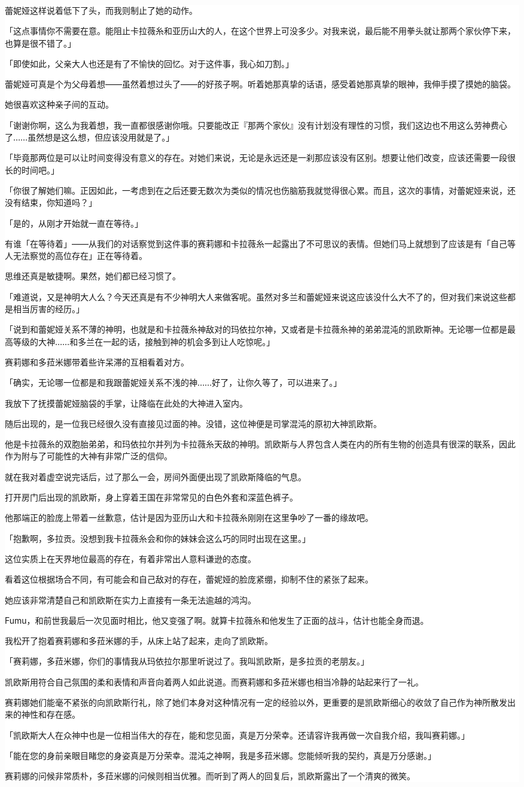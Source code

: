 蕾妮娅这样说着低下了头，而我则制止了她的动作。

「这点事情你不需要在意。能阻止卡拉薇糸和亚历山大的人，在这个世界上可没多少。对我来说，最后能不用拳头就让那两个家伙停下来，也算是很不错了。」

「即使如此，父亲大人也还是有了不愉快的回忆。对于这件事，我心如刀割。」

蕾妮娅可真是个为父母着想——虽然着想过头了——的好孩子啊。听着她那真挚的话语，感受着她那真挚的眼神，我伸手摸了摸她的脑袋。

她很喜欢这种亲子间的互动。

「谢谢你啊，这么为我着想，我一直都很感谢你哦。只要能改正『那两个家伙』没有计划没有理性的习惯，我们这边也不用这么劳神费心了……虽然想是这么想，但应该没用就是了。」

「毕竟那两位是可以让时间变得没有意义的存在。对她们来说，无论是永远还是一刹那应该没有区别。想要让他们改变，应该还需要一段很长的时间吧。」

「你很了解她们嘛。正因如此，一考虑到在之后还要无数次为类似的情况也伤脑筋我就觉得很心累。而且，这次的事情，对蕾妮娅来说，还没有结束，你知道吗？」

「是的，从刚才开始就一直在等待。」

有谁「在等待着」——从我们的对话察觉到这件事的赛莉娜和卡拉薇糸一起露出了不可思议的表情。但她们马上就想到了应该是有「自己等人无法察觉的高位存在」正在等待着。

思维还真是敏捷啊。果然，她们都已经习惯了。

「难道说，又是神明大人么？今天还真是有不少神明大人来做客呢。虽然对多兰和蕾妮娅来说这应该没什么大不了的，但对我们来说这些都是相当厉害的经历。」

「说到和蕾妮娅关系不薄的神明，也就是和卡拉薇糸神敌对的玛依拉尔神，又或者是卡拉薇糸神的弟弟混沌的凯欧斯神。无论哪一位都是最高等级的大神……和多兰在一起的话，接触到神的机会多到让人吃惊呢。」

赛莉娜和多菈米娜带着些许呆滞的互相看着对方。

「确实，无论哪一位都是和我跟蕾妮娅关系不浅的神……好了，让你久等了，可以进来了。」

我放下了抚摸蕾妮娅脑袋的手掌，让降临在此处的大神进入室内。

随后出现的，是一位我已经很久没有直接见过面的神。没错，这位神便是司掌混沌的原初大神凯欧斯。

他是卡拉薇糸的双胞胎弟弟，和玛依拉尔并列为卡拉薇糸天敌的神明。凯欧斯与人界包含人类在内的所有生物的创造具有很深的联系，因此作为附与了可能性的大神有非常广泛的信仰。

就在我对着虚空说完话后，过了那么一会，房间外面便出现了凯欧斯降临的气息。

打开房门后出现的凯欧斯，身上穿着王国在非常常见的白色外套和深蓝色裤子。

他那端正的脸庞上带着一丝歉意，估计是因为亚历山大和卡拉薇糸刚刚在这里争吵了一番的缘故吧。

「抱歉啊，多拉贡。没想到我卡拉薇糸会和你的妹妹会这么巧的同时出现在这里。」

这位实质上在天界地位最高的存在，有着非常出人意料谦逊的态度。

看着这位根据场合不同，有可能会和自己敌对的存在，蕾妮娅的脸庞紧绷，抑制不住的紧张了起来。

她应该非常清楚自己和凯欧斯在实力上直接有一条无法逾越的鸿沟。

Fumu，和前世我最后一次见面时相比，他又变强了啊。就算卡拉薇糸和他发生了正面的战斗，估计也能全身而退。

我松开了抱着赛莉娜和多菈米娜的手，从床上站了起来，走向了凯欧斯。

「赛莉娜，多菈米娜，你们的事情我从玛依拉尔那里听说过了。我叫凯欧斯，是多拉贡的老朋友。」

凯欧斯用符合自己氛围的柔和表情和声音向着两人如此说道。而赛莉娜和多菈米娜也相当冷静的站起来行了一礼。

赛莉娜她们能毫不紧张的向凯欧斯行礼，除了她们本身对这种情况有一定的经验以外，更重要的是凯欧斯细心的收敛了自己作为神所散发出来的神性和存在感。

「凯欧斯大人在众神中也是一位相当伟大的存在，能和您见面，真是万分荣幸。还请容许我再做一次自我介绍，我叫赛莉娜。」

「能在您的身前亲眼目睹您的身姿真是万分荣幸。混沌之神啊，我是多菈米娜。您能倾听我的契约，真是万分感谢。」

赛莉娜的问候非常质朴，多菈米娜的问候则相当优雅。而听到了两人的回复后，凯欧斯露出了一个清爽的微笑。
